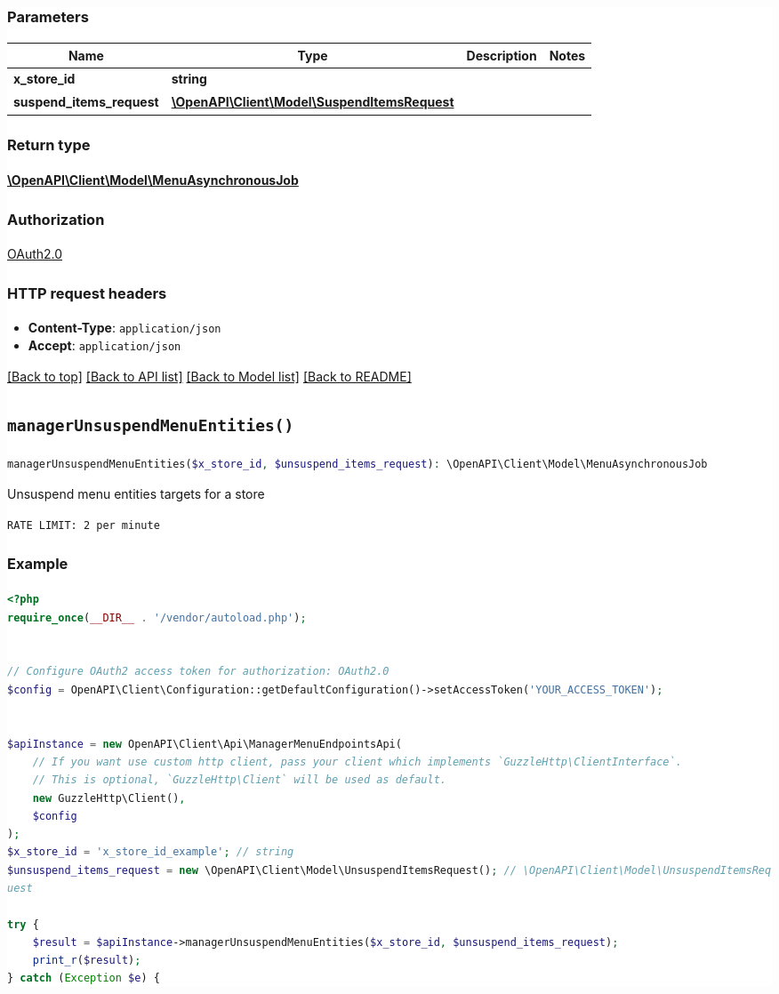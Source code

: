 ```php
```

### Parameters

| Name | Type | Description  | Notes |
| ------------- | ------------- | ------------- | ------------- |
| **x_store_id** | **string**|  | |
| **suspend_items_request** | [**\OpenAPI\Client\Model\SuspendItemsRequest**](../Model/SuspendItemsRequest.md)|  | |

### Return type

[**\OpenAPI\Client\Model\MenuAsynchronousJob**](../Model/MenuAsynchronousJob.md)

### Authorization

[OAuth2.0](../../README.md#OAuth2.0)

### HTTP request headers

- **Content-Type**: `application/json`
- **Accept**: `application/json`

[[Back to top]](#) [[Back to API list]](../../README.md#endpoints)
[[Back to Model list]](../../README.md#models)
[[Back to README]](../../README.md)

## `managerUnsuspendMenuEntities()`

```php
managerUnsuspendMenuEntities($x_store_id, $unsuspend_items_request): \OpenAPI\Client\Model\MenuAsynchronousJob
```

Unsuspend menu entities targets for a store

`RATE LIMIT: 2 per minute`

### Example

```php
<?php
require_once(__DIR__ . '/vendor/autoload.php');


// Configure OAuth2 access token for authorization: OAuth2.0
$config = OpenAPI\Client\Configuration::getDefaultConfiguration()->setAccessToken('YOUR_ACCESS_TOKEN');


$apiInstance = new OpenAPI\Client\Api\ManagerMenuEndpointsApi(
    // If you want use custom http client, pass your client which implements `GuzzleHttp\ClientInterface`.
    // This is optional, `GuzzleHttp\Client` will be used as default.
    new GuzzleHttp\Client(),
    $config
);
$x_store_id = 'x_store_id_example'; // string
$unsuspend_items_request = new \OpenAPI\Client\Model\UnsuspendItemsRequest(); // \OpenAPI\Client\Model\UnsuspendItemsRequest

try {
    $result = $apiInstance->managerUnsuspendMenuEntities($x_store_id, $unsuspend_items_request);
    print_r($result);
} catch (Exception $e) {
```